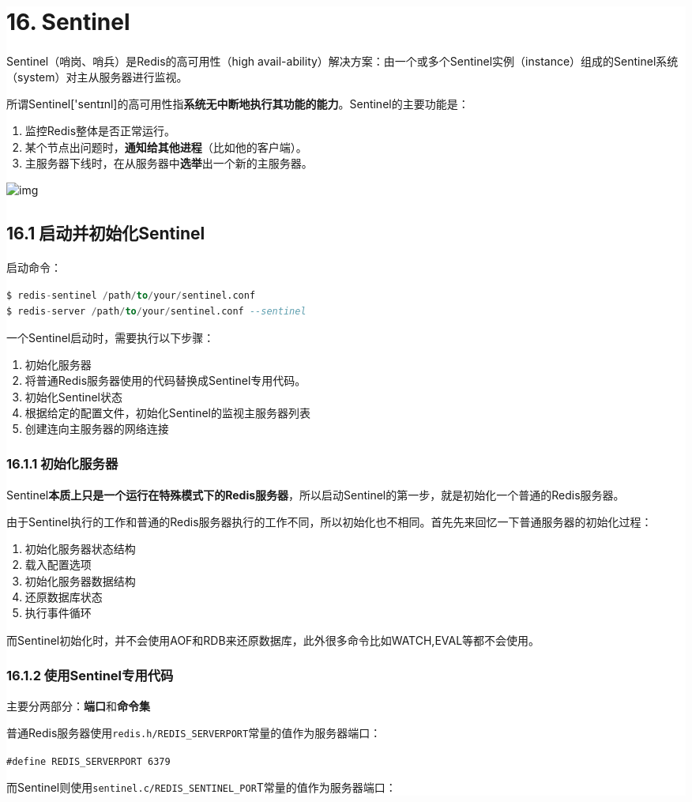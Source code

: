 # 16. Sentinel

Sentinel（哨岗、哨兵）是Redis的高可用性（high avail-ability）解决方案：由一个或多个Sentinel实例（instance）组成的Sentinel系统（system）对主从服务器进行监视。

所谓Sentinel['sentɪnl]的高可用性指**系统无中断地执行其功能的能力**。Sentinel的主要功能是：

1. 监控Redis整体是否正常运行。
2. 某个节点出问题时，**通知给其他进程**（比如他的客户端）。
3. 主服务器下线时，在从服务器中**选举**出一个新的主服务器。

![img](https://camo.githubusercontent.com/69333ddf91f8759c8ab9825dbcd8cd3e1d9dc09280f6fd562ea1ea907367b2eb/68747470733a2f2f6275636b65742d313235393535353837302e636f732e61702d6368656e6764752e6d7971636c6f75642e636f6d2f32303230303131303133343834302e706e67)

## 16.1 启动并初始化Sentinel

启动命令：

```sql
$ redis-sentinel /path/to/your/sentinel.conf
$ redis-server /path/to/your/sentinel.conf --sentinel
```

一个Sentinel启动时，需要执行以下步骤：

1. 初始化服务器
2. 将普通Redis服务器使用的代码替换成Sentinel专用代码。
3. 初始化Sentinel状态
4. 根据给定的配置文件，初始化Sentinel的监视主服务器列表
5. 创建连向主服务器的网络连接

### 16.1.1 初始化服务器

Sentinel**本质上只是一个运行在特殊模式下的Redis服务器**，所以启动Sentinel的第一步，就是初始化一个普通的Redis服务器。

由于Sentinel执行的工作和普通的Redis服务器执行的工作不同，所以初始化也不相同。首先先来回忆一下普通服务器的初始化过程：

1. 初始化服务器状态结构
2. 载入配置选项
3. 初始化服务器数据结构
4. 还原数据库状态
5. 执行事件循环

而Sentinel初始化时，并不会使用AOF和RDB来还原数据库，此外很多命令比如WATCH,EVAL等都不会使用。

### 16.1.2 使用Sentinel专用代码

主要分两部分：**端口**和**命令集**

普通Redis服务器使用`redis.h/REDIS_SERVERPORT`常量的值作为服务器端口：

```
#define REDIS_SERVERPORT 6379
```

而Sentinel则使用`sentinel.c/REDIS_SENTINEL_POR`T常量的值作为服务器端口：
